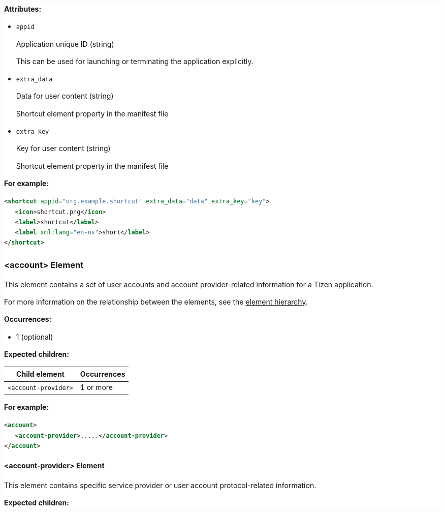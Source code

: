 **Attributes:**

- `appid`

  Application unique ID (string)

  This can be used for launching or terminating the application explicitly.

- `extra_data`

  Data for user content (string)

  Shortcut element property in the manifest file

- `extra_key`

  Key for user content (string)

  Shortcut element property in the manifest file

**For example:**

```xml
<shortcut appid="org.example.shortcut" extra_data="data" extra_key="key">
   <icon>shortcut.png</icon>
   <label>shortcut</label>
   <label xml:lang="en-us">short</label>
</shortcut>
```

### \<account\> Element

This element contains a set of user accounts and account provider-related information for a Tizen application.

For more information on the relationship between the elements, see the [element hierarchy](#hierarchy).

**Occurrences:**

- 1 (optional)

**Expected children:**

| Child element        | Occurrences |
|----------------------|-------------|
| `<account-provider>` | 1 or more   |

**For example:**

```xml
<account>
   <account-provider>.....</account-provider>
</account>
```

#### \<account-provider\> Element

This element contains specific service provider or user account protocol-related information.

**Expected children:**
